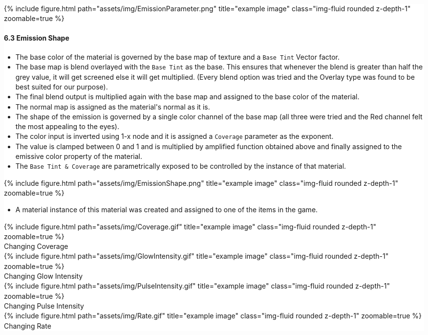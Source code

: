 <div class="row">
    <div class="col-sm mt-3 mt-md-0">
        {% include figure.html path="assets/img/EmissionParameter.png" title="example image" class="img-fluid rounded z-depth-1" zoomable=true %}
    </div>
</div>

#### 6.3 Emission Shape
* The base color of the material is governed by the base map of texture and a `Base Tint` Vector factor.
* The base map is blend overlayed with the `Base Tint` as the base. This ensures that whenever the blend is greater than half the grey value, it will get screened else it will get multiplied. (Every blend option was tried and the Overlay type was found to be best suited for our purpose).
* The final blend output is multiplied again with the base map and assigned to the base color of the material.
* The normal map is assigned as the material's normal as it is.
* The shape of the emission is governed by a single color channel of the base map (all three were tried and the Red channel felt the most appealing to the eyes).
* The color input is inverted using 1-x node and it is assigned a `Coverage` parameter as the exponent.
* The value is clamped between 0 and 1 and is multiplied by amplified function obtained above and finally assigned to the emissive color property of the material. 
* The `Base Tint & Coverage` are parametrically exposed to be controlled by the instance of that material.

<div class="row">
    <div class="col-sm mt-3 mt-md-0">
        {% include figure.html path="assets/img/EmissionShape.png" title="example image" class="img-fluid rounded z-depth-1" zoomable=true %}
    </div>
</div>

* A material instance of this material was created and assigned to one of the items in the game.

<div class="row">
    <div class="col-sm mt-3 mt-md-0">
        {% include figure.html path="assets/img/Coverage.gif" title="example image" class="img-fluid rounded z-depth-1" zoomable=true %}
        <div class="caption">
        Changing Coverage
        </div>
    </div>
    <div class="col-sm mt-3 mt-md-0">
        {% include figure.html path="assets/img/GlowIntensity.gif" title="example image" class="img-fluid rounded z-depth-1" zoomable=true %}
        <div class="caption">
        Changing Glow Intensity
    </div>
    </div>    
</div>

<div class="row">
    <div class="col-sm mt-3 mt-md-0">
        {% include figure.html path="assets/img/PulseIntensity.gif" title="example image" class="img-fluid rounded z-depth-1" zoomable=true %}
        <div class="caption">
        Changing Pulse Intensity
        </div>
    </div>
    <div class="col-sm mt-3 mt-md-0">
        {% include figure.html path="assets/img/Rate.gif" title="example image" class="img-fluid rounded z-depth-1" zoomable=true %}
        <div class="caption">
        Changing Rate
    </div>